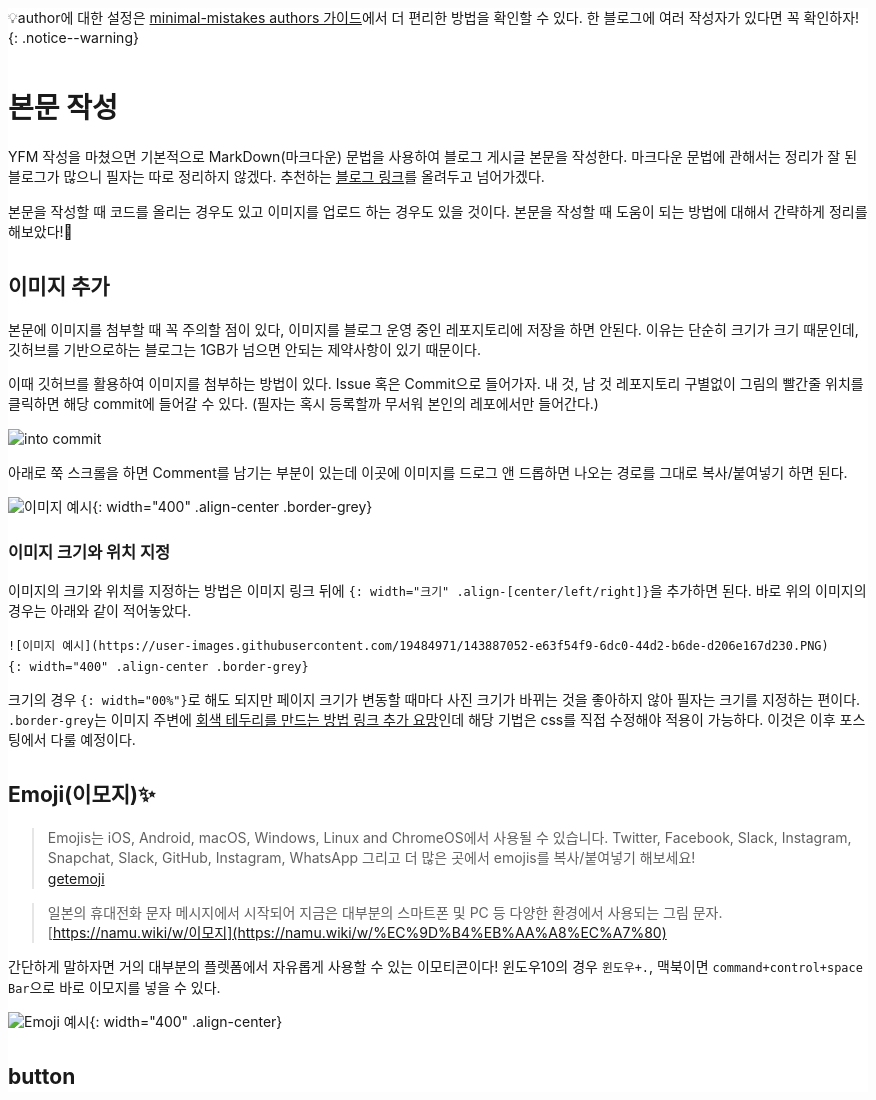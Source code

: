 💡author에 대한 설정은 [minimal-mistakes authors 가이드](https://mmistakes.github.io/minimal-mistakes/docs/authors/)에서 더 편리한 방법을 확인할 수 있다. 한 블로그에 여러 작성자가 있다면 꼭 확인하자!
{: .notice--warning}

# 본문 작성

YFM 작성을 마쳤으면 기본적으로 MarkDown(마크다운) 문법을 사용하여 블로그 게시글 본문을 작성한다. 마크다운 문법에 관해서는 정리가 잘 된 블로그가 많으니 필자는 따로 정리하지 않겠다. 추천하는 [블로그 링크](https://velog.io/@starry3ones/MarkDown-%EC%82%AC%EC%9A%A9%EB%B2%95)를 올려두고 넘어가겠다.

본문을 작성할 때 코드를 올리는 경우도 있고 이미지를 업로드 하는 경우도 있을 것이다. 본문을 작성할 때 도움이 되는 방법에 대해서 간략하게 정리를 해보았다!🎉

## 이미지 추가

본문에 이미지를 첨부할 때 꼭 주의할 점이 있다, 이미지를 블로그 운영 중인 레포지토리에 저장을 하면 안된다. 이유는 단순히 크기가 크기 때문인데, 깃허브를 기반으로하는 블로그는 1GB가 넘으면 안되는 제약사항이 있기 때문이다.

이때 깃허브를 활용하여 이미지를 첨부하는 방법이 있다. Issue 혹은 Commit으로 들어가자. 내 것, 남 것 레포지토리 구별없이 그림의 빨간줄 위치를 클릭하면 해당 commit에 들어갈 수 있다. (필자는 혹시 등록할까 무서워 본인의 레포에서만 들어간다.)

![into commit](https://user-images.githubusercontent.com/19484971/144553596-4d874a30-9cfa-45b0-85f3-91f318e1c81d.PNG)

 아래로 쭉 스크롤을 하면 Comment를 남기는 부분이 있는데 이곳에 이미지를 드로그 앤 드롭하면 나오는 경로를 그대로 복사/붙여넣기 하면 된다.

![이미지 예시](https://user-images.githubusercontent.com/19484971/143887052-e63f54f9-6dc0-44d2-b6de-d206e167d230.PNG){: width="400" .align-center .border-grey}

### 이미지 크기와 위치 지정

이미지의 크기와 위치를 지정하는 방법은 이미지 링크 뒤에 `{: width="크기" .align-[center/left/right]}`을 추가하면 된다. 바로 위의 이미지의 경우는 아래와 같이 적어놓았다.

    ![이미지 예시](https://user-images.githubusercontent.com/19484971/143887052-e63f54f9-6dc0-44d2-b6de-d206e167d230.PNG)
    {: width="400" .align-center .border-grey}

크기의 경우 `{: width="00%"}`로 해도 되지만 페이지 크기가 변동할 때마다 사진 크기가 바뀌는 것을 좋아하지 않아 필자는 크기를 지정하는 편이다. `.border-grey`는 이미지 주변에 [회색 테두리를 만드는 방법 링크 추가 요망]()인데 해당 기법은 css를 직접 수정해야 적용이 가능하다. 이것은 이후 포스팅에서 다룰 예정이다.

## Emoji(이모지)✨

> Emojis는 iOS, Android, macOS, Windows, Linux and ChromeOS에서 사용될 수 있습니다. Twitter, Facebook, Slack, Instagram, Snapchat, Slack, GitHub, Instagram, WhatsApp 그리고 더 많은 곳에서 emojis를 복사/붙여넣기 해보세요!   
[getemoji](https://getemoji.com/)

> 일본의 휴대전화 문자 메시지에서 시작되어 지금은 대부분의 스마트폰 및 PC 등 다양한 환경에서 사용되는 그림 문자.   
[https://namu.wiki/w/이모지](https://namu.wiki/w/%EC%9D%B4%EB%AA%A8%EC%A7%80)

간단하게 말하자면 거의 대부분의 플렛폼에서 자유롭게 사용할 수 있는 이모티콘이다! 윈도우10의 경우 `윈도우+.`, 맥북이면 `command+control+spaceBar`으로 바로 이모지를 넣을 수 있다.

![Emoji 예시](https://user-images.githubusercontent.com/19484971/143882217-b12312a2-5f9d-4dfe-9b83-40a4cdd12ac7.PNG){: width="400" .align-center}

## button
